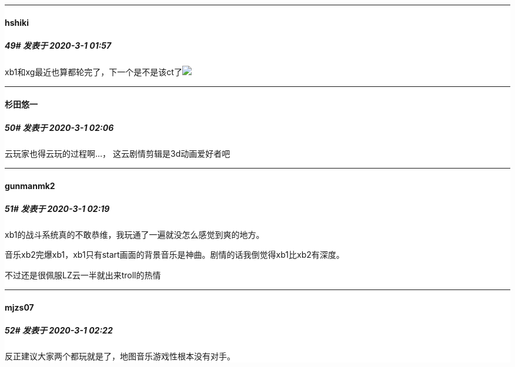 



-----

####  hshiki  
##### 49#       发表于 2020-3-1 01:57




xb1和xg最近也算都轮完了，下一个是不是该ct了<img src="https://static.saraba1st.com/image/smiley/face2017/030.png" referrerpolicy="no-referrer">







-----

####  杉田悠一  
##### 50#       发表于 2020-3-1 02:06




云玩家也得云玩的过程啊…，
这云剧情剪辑是3d动画爱好者吧







-----

####  gunmanmk2  
##### 51#       发表于 2020-3-1 02:19




xb1的战斗系统真的不敢恭维，我玩通了一遍就没怎么感觉到爽的地方。


音乐xb2完爆xb1，xb1只有start画面的背景音乐是神曲。剧情的话我倒觉得xb1比xb2有深度。


不过还是很佩服LZ云一半就出来troll的热情







-----

####  mjzs07  
##### 52#       发表于 2020-3-1 02:22




反正建议大家两个都玩就是了，地图音乐游戏性根本没有对手。
